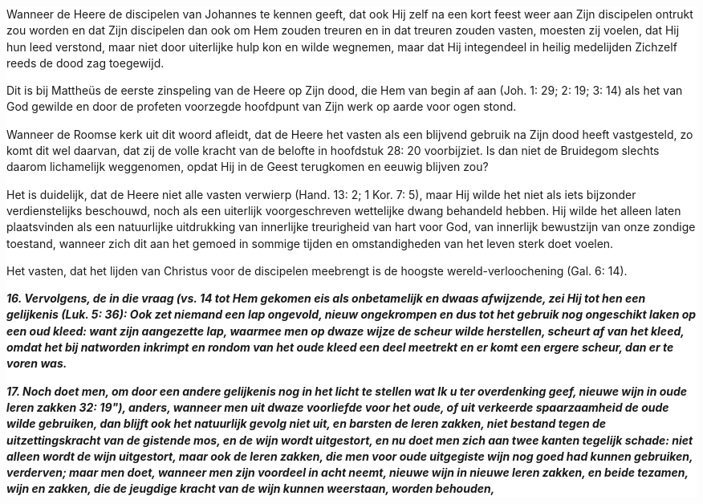 Wanneer de Heere de discipelen van Johannes te kennen geeft, dat ook Hij zelf na een kort feest weer aan Zijn discipelen ontrukt zou worden en dat Zijn discipelen dan ook om Hem zouden treuren en in dat treuren zouden vasten, moesten zij voelen, dat Hij hun leed verstond, maar niet door uiterlijke hulp kon en wilde wegnemen, maar dat Hij integendeel in heilig medelijden Zichzelf reeds de dood zag toegewijd.

Dit is bij Mattheüs de eerste zinspeling van de Heere op Zijn dood, die Hem van begin af aan (Joh. 1: 29; 2: 19; 3: 14) als het van God gewilde en door de profeten voorzegde hoofdpunt van Zijn werk op aarde voor ogen stond.

Wanneer de Roomse kerk uit dit woord afleidt, dat de Heere het vasten als een blijvend gebruik na Zijn dood heeft vastgesteld, zo komt dit wel daarvan, dat zij de volle kracht van de belofte in hoofdstuk 28: 20 voorbijziet. Is dan niet de Bruidegom slechts daarom lichamelijk weggenomen, opdat Hij in de Geest terugkomen en eeuwig blijven zou?

Het is duidelijk, dat de Heere niet alle vasten verwierp (Hand. 13: 2; 1 Kor. 7: 5), maar Hij wilde het niet als iets bijzonder verdienstelijks beschouwd, noch als een uiterlijk voorgeschreven wettelijke dwang behandeld hebben. Hij wilde het alleen laten plaatsvinden als een natuurlijke uitdrukking van innerlijke treurigheid van hart voor God, van innerlijk bewustzijn van onze zondige toestand, wanneer zich dit aan het gemoed in sommige tijden en omstandigheden van het leven sterk doet voelen.

Het vasten, dat het lijden van Christus voor de discipelen meebrengt is de hoogste wereld-verloochening (Gal. 6: 14).

***16. Vervolgens, de in die vraag (vs. 14 tot Hem gekomen eis als onbetamelijk en dwaas afwijzende, zei Hij tot hen een gelijkenis (Luk. 5: 36): Ook zet niemand een lap ongevold, nieuw ongekrompen en dus tot het gebruik nog ongeschikt laken op een oud kleed: want zijn aangezette lap, waarmee men op dwaze wijze de scheur wilde herstellen, scheurt af van het kleed, omdat het bij natworden inkrimpt en rondom van het oude kleed een deel meetrekt en er komt een ergere scheur, dan er te voren was.***

***17. Noch doet men, om door een andere gelijkenis nog in het licht te stellen wat Ik u ter overdenking geef, nieuwe wijn in oude leren zakken 32: 19"), anders, wanneer men uit dwaze voorliefde voor het oude, of uit verkeerde spaarzaamheid de oude wilde gebruiken, dan blijft ook het natuurlijk gevolg niet uit, en barsten de leren zakken, niet bestand tegen de uitzettingskracht van de gistende mos, en de wijn wordt uitgestort, en nu doet men zich aan twee kanten tegelijk schade: niet alleen wordt de wijn uitgestort, maar ook de leren zakken, die men voor oude uitgegiste wijn nog goed had kunnen gebruiken, verderven; maar men doet, wanneer men zijn voordeel in acht neemt, nieuwe wijn in nieuwe leren zakken, en beide tezamen, wijn en zakken, die de jeugdige kracht van de wijn kunnen weerstaan, worden behouden,***
